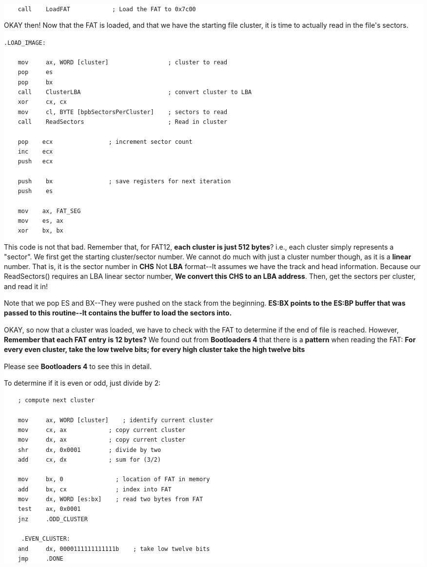 ```armasm
    call    LoadFAT            ; Load the FAT to 0x7c00
```

OKAY then! Now that the FAT is loaded, and that we have the starting file cluster, it is time to actually read in the file's sectors.

```armasm
.LOAD_IMAGE:

    mov     ax, WORD [cluster]                 ; cluster to read
    pop     es
    pop     bx
    call    ClusterLBA                         ; convert cluster to LBA
    xor     cx, cx
    mov     cl, BYTE [bpbSectorsPerCluster]    ; sectors to read
    call    ReadSectors                        ; Read in cluster

    pop    ecx                ; increment sector count
    inc    ecx
    push   ecx

    push    bx                ; save registers for next iteration
    push    es

    mov    ax, FAT_SEG
    mov    es, ax
    xor    bx, bx
```

This code is not that bad. Remember that, for FAT12, **each cluster is just 512 bytes**? i.e., each cluster simply represents a "sector". We first get the starting cluster/sector number. We cannot do much with just a cluster number though, as it is a **linear** number. That is, it is the sector number in **CHS** Not **LBA** format--It assumes we have the track and head information. Because our ReadSectors() requires an LBA linear sector number, **We convert this CHS to an LBA address**. Then, get the sectors per cluster, and read it in!

Note that we pop ES and BX--They were pushed on the stack from the beginning. **ES:BX points to the ES:BP buffer that was passed to this routine--It contains the buffer to load the sectors into.**

OKAY, so now that a cluster was loaded, we have to check with the FAT to determine if the end of file is reached. However, **Remember that each FAT entry is 12 bytes?** We found out from **Bootloaders 4** that there is a **pattern** when reading the FAT: **For every even cluster, take the low twelve bits; for every high cluster take the high twelve bits**

Please see **Bootloaders 4** to see this in detail.

To determine if it is even or odd, just divide by 2:

```armasm
    ; compute next cluster

    mov     ax, WORD [cluster]    ; identify current cluster
    mov     cx, ax            ; copy current cluster
    mov     dx, ax            ; copy current cluster
    shr     dx, 0x0001        ; divide by two
    add     cx, dx            ; sum for (3/2)

    mov     bx, 0               ; location of FAT in memory
    add     bx, cx              ; index into FAT
    mov     dx, WORD [es:bx]    ; read two bytes from FAT
    test    ax, 0x0001
    jnz     .ODD_CLUSTER

     .EVEN_CLUSTER:
    and     dx, 0000111111111111b    ; take low twelve bits
    jmp     .DONE

```